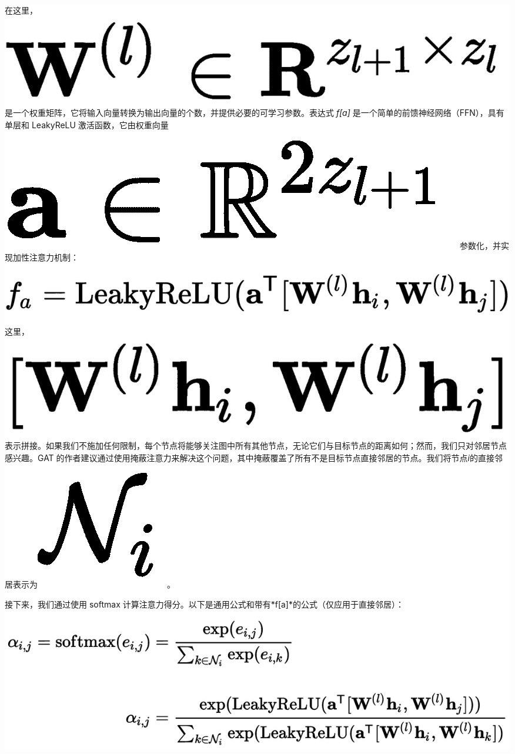 在这里，![](img/dda45c47-d17b-4ed9-a7ed-3d28f1e198fb.png) 是一个权重矩阵，它将输入向量转换为输出向量的个数，并提供必要的可学习参数。表达式 *f[a]* 是一个简单的前馈神经网络（FFN），具有单层和 LeakyReLU 激活函数，它由权重向量 ![](img/722ace34-34b7-4991-a8e3-5f3ab6c05625.png) 参数化，并实现加性注意力机制：

![](img/c7f67757-7c1b-422f-9386-391ea231573b.png)

这里，![](img/cfa05b0f-6474-45b1-9e53-9721753eb371.png)表示拼接。如果我们不施加任何限制，每个节点将能够关注图中所有其他节点，无论它们与目标节点的距离如何；然而，我们只对邻居节点感兴趣。GAT 的作者建议通过使用掩蔽注意力来解决这个问题，其中掩蔽覆盖了所有不是目标节点直接邻居的节点。我们将节点*i*的直接邻居表示为![](img/aff2d979-9d86-46ce-a910-60474eb51ada.png)。

接下来，我们通过使用 softmax 计算注意力得分。以下是通用公式和带有*f[a]*的公式（仅应用于直接邻居）：

![](img/d88cf72d-7ec5-4a14-a934-b8d252571566.png)
